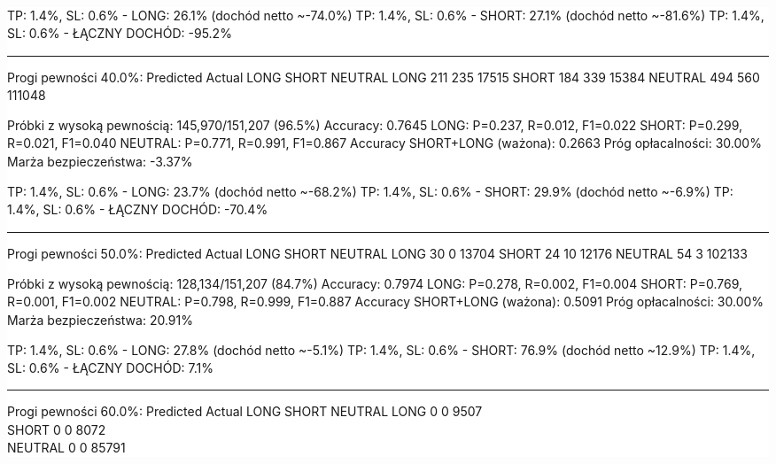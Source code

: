 TP: 1.4%, SL: 0.6% - LONG: 26.1% (dochód netto ~-74.0%)
TP: 1.4%, SL: 0.6% - SHORT: 27.1% (dochód netto ~-81.6%)
TP: 1.4%, SL: 0.6% - ŁĄCZNY DOCHÓD: -95.2%

--------------------------------------------------------------------

Progi pewności 40.0%:
Predicted
Actual    LONG  SHORT  NEUTRAL
LONG      211    235    17515 
SHORT     184    339    15384 
NEUTRAL   494    560    111048

Próbki z wysoką pewnością: 145,970/151,207 (96.5%)
Accuracy: 0.7645
LONG: P=0.237, R=0.012, F1=0.022
SHORT: P=0.299, R=0.021, F1=0.040
NEUTRAL: P=0.771, R=0.991, F1=0.867
Accuracy SHORT+LONG (ważona): 0.2663
Próg opłacalności: 30.00%
Marża bezpieczeństwa: -3.37%

TP: 1.4%, SL: 0.6% - LONG: 23.7% (dochód netto ~-68.2%)
TP: 1.4%, SL: 0.6% - SHORT: 29.9% (dochód netto ~-6.9%)
TP: 1.4%, SL: 0.6% - ŁĄCZNY DOCHÓD: -70.4%

--------------------------------------------------------------------

Progi pewności 50.0%:
Predicted
Actual    LONG  SHORT  NEUTRAL
LONG      30     0      13704 
SHORT     24     10     12176 
NEUTRAL   54     3      102133

Próbki z wysoką pewnością: 128,134/151,207 (84.7%)
Accuracy: 0.7974
LONG: P=0.278, R=0.002, F1=0.004
SHORT: P=0.769, R=0.001, F1=0.002
NEUTRAL: P=0.798, R=0.999, F1=0.887
Accuracy SHORT+LONG (ważona): 0.5091
Próg opłacalności: 30.00%
Marża bezpieczeństwa: 20.91%

TP: 1.4%, SL: 0.6% - LONG: 27.8% (dochód netto ~-5.1%)
TP: 1.4%, SL: 0.6% - SHORT: 76.9% (dochód netto ~12.9%)
TP: 1.4%, SL: 0.6% - ŁĄCZNY DOCHÓD: 7.1%

--------------------------------------------------------------------

Progi pewności 60.0%:
Predicted
Actual    LONG  SHORT  NEUTRAL
LONG      0      0      9507  
SHORT     0      0      8072  
NEUTRAL   0      0      85791 
